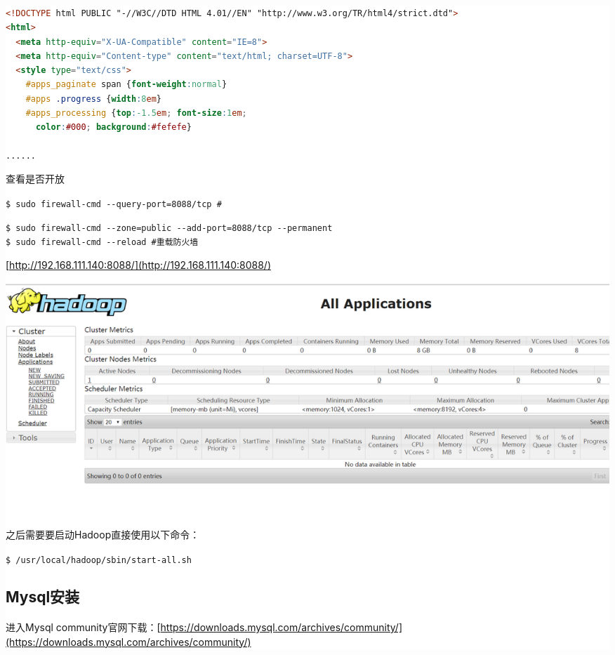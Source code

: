 ```html
<!DOCTYPE html PUBLIC "-//W3C//DTD HTML 4.01//EN" "http://www.w3.org/TR/html4/strict.dtd">
<html>
  <meta http-equiv="X-UA-Compatible" content="IE=8">
  <meta http-equiv="Content-type" content="text/html; charset=UTF-8">
  <style type="text/css">
    #apps_paginate span {font-weight:normal}
    #apps .progress {width:8em}
    #apps_processing {top:-1.5em; font-size:1em;
      color:#000; background:#fefefe}

......
````

查看是否开放

```shell
$ sudo firewall-cmd --query-port=8088/tcp # 
````

```shell
$ sudo firewall-cmd --zone=public --add-port=8088/tcp --permanent
$ sudo firewall-cmd --reload #重载防火墙
```

[http://192.168.111.140:8088/](http://192.168.111.140:8088/)

![](/img/picture/hadoop-2.png)

之后需要要启动Hadoop直接使用以下命令：

```shell
$ /usr/local/hadoop/sbin/start-all.sh
```

## Mysql安装

进入Mysql community官网下载：[https://downloads.mysql.com/archives/community/](https://downloads.mysql.com/archives/community/)
